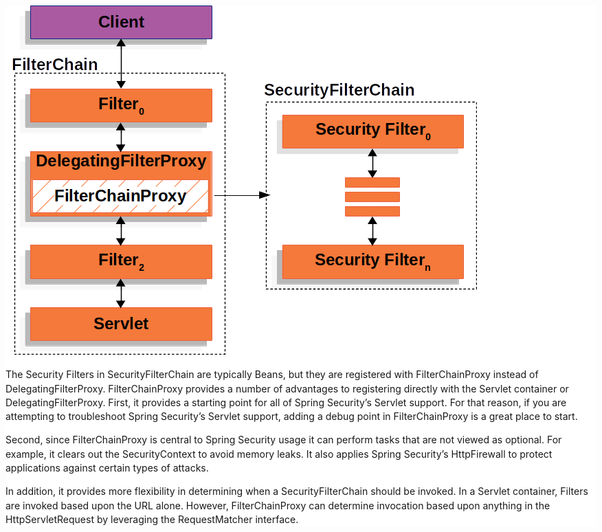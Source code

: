 ![securityfilterchain](./static/securityfilterchain.png)



The Security Filters in SecurityFilterChain are typically Beans, but they are registered with FilterChainProxy instead of DelegatingFilterProxy. FilterChainProxy provides a number of advantages to registering directly with the Servlet container or DelegatingFilterProxy. First, it provides a starting point for all of Spring Security’s Servlet support. For that reason, if you are attempting to troubleshoot Spring Security’s Servlet support, adding a debug point in FilterChainProxy is a great place to start.

Second, since FilterChainProxy is central to Spring Security usage it can perform tasks that are not viewed as optional. For example, it clears out the SecurityContext to avoid memory leaks. It also applies Spring Security’s HttpFirewall to protect applications against certain types of attacks.

In addition, it provides more flexibility in determining when a SecurityFilterChain should be invoked. In a Servlet container, Filters are invoked based upon the URL alone. However, FilterChainProxy can determine invocation based upon anything in the HttpServletRequest by leveraging the RequestMatcher interface.

